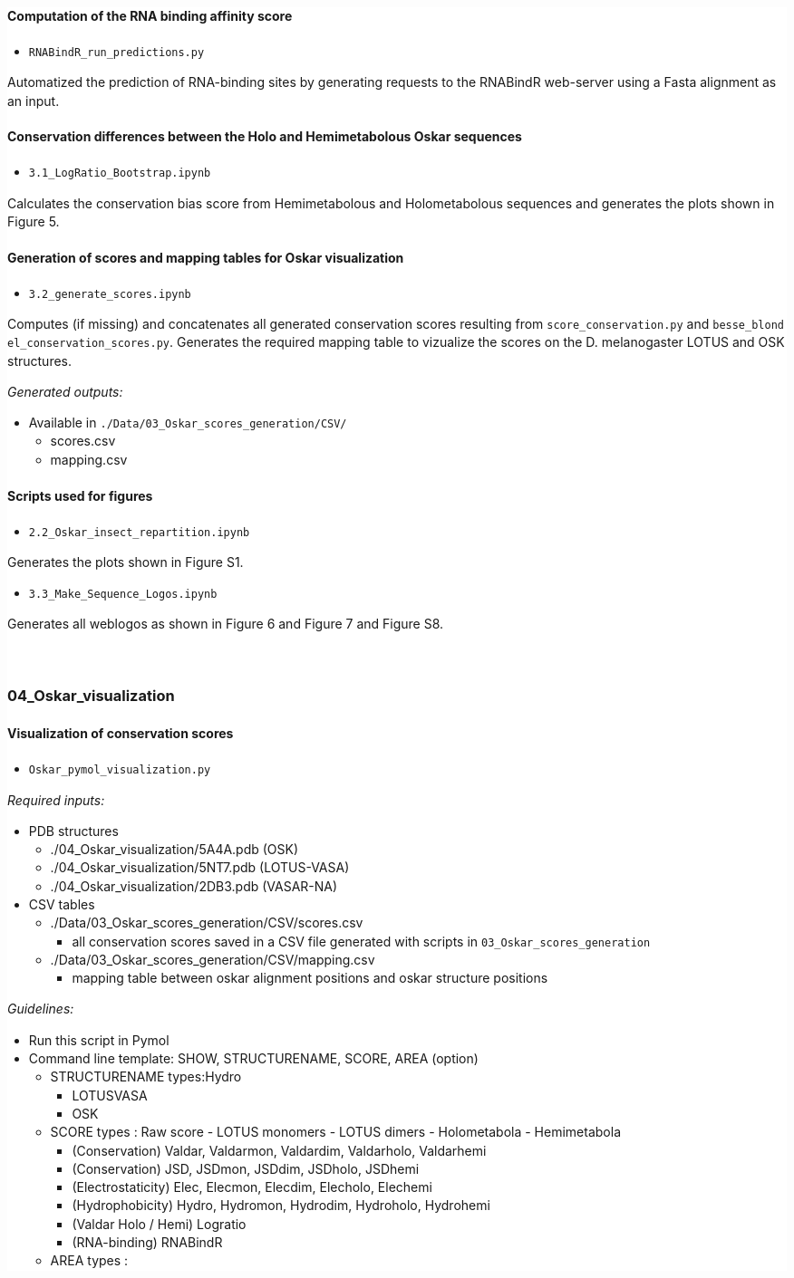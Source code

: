 #### Computation of the RNA binding affinity score
- `RNABindR_run_predictions.py`

Automatized the prediction of RNA-binding sites by generating requests to the RNABindR web-server using a Fasta alignment as an input.

#### Conservation differences between the Holo and Hemimetabolous Oskar sequences  
- `3.1_LogRatio_Bootstrap.ipynb`

Calculates the conservation bias score from Hemimetabolous and Holometabolous sequences and generates the plots shown in Figure 5.

#### Generation of scores and mapping tables for Oskar visualization  
- `3.2_generate_scores.ipynb`

Computes (if missing) and concatenates all generated conservation scores resulting from `score_conservation.py` and `besse_blondel_conservation_scores.py`. Generates the required mapping table to vizualize the scores on the D. melanogaster LOTUS and OSK structures.

_Generated outputs:_
- Available in `./Data/03_Oskar_scores_generation/CSV/`
  - scores.csv
  - mapping.csv

#### Scripts used for figures 
- `2.2_Oskar_insect_repartition.ipynb`

Generates the plots shown in Figure S1.

- `3.3_Make_Sequence_Logos.ipynb`

Generates all weblogos as shown in Figure 6 and Figure 7 and Figure S8. 

<br>

### 04_Oskar_visualization
#### Visualization of conservation scores
- `Oskar_pymol_visualization.py`

_Required inputs:_
- PDB structures
    - ./04_Oskar_visualization/5A4A.pdb (OSK)
    - ./04_Oskar_visualization/5NT7.pdb (LOTUS-VASA)
    - ./04_Oskar_visualization/2DB3.pdb (VASAR-NA)
- CSV tables
    - ./Data/03_Oskar_scores_generation/CSV/scores.csv
        - all conservation scores saved in a CSV file generated with scripts in `03_Oskar_scores_generation`
    - ./Data/03_Oskar_scores_generation/CSV/mapping.csv
        - mapping table between oskar alignment positions and oskar structure positions

_Guidelines:_
- Run this script in Pymol
- Command line template: SHOW, STRUCTURENAME, SCORE, AREA (option)
    - STRUCTURENAME types:Hydro
        - LOTUSVASA
        - OSK
    - SCORE types : Raw score - LOTUS monomers - LOTUS dimers - Holometabola - Hemimetabola
        - (Conservation) Valdar, Valdarmon, Valdardim, Valdarholo, Valdarhemi
        - (Conservation) JSD, JSDmon, JSDdim, JSDholo, JSDhemi
        - (Electrostaticity) Elec, Elecmon, Elecdim, Elecholo, Elechemi
        - (Hydrophobicity) Hydro, Hydromon, Hydrodim, Hydroholo, Hydrohemi
        - (Valdar Holo / Hemi) Logratio
        - (RNA-binding) RNABindR
    - AREA types :